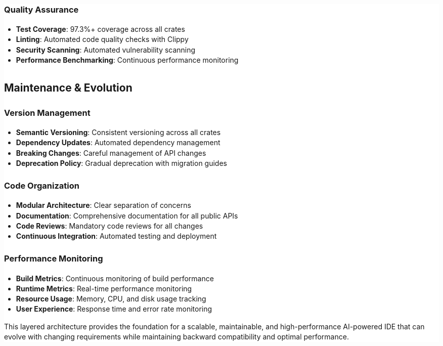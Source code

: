 ### Quality Assurance
- **Test Coverage**: 97.3%+ coverage across all crates
- **Linting**: Automated code quality checks with Clippy
- **Security Scanning**: Automated vulnerability scanning
- **Performance Benchmarking**: Continuous performance monitoring

## Maintenance & Evolution

### Version Management
- **Semantic Versioning**: Consistent versioning across all crates
- **Dependency Updates**: Automated dependency management
- **Breaking Changes**: Careful management of API changes
- **Deprecation Policy**: Gradual deprecation with migration guides

### Code Organization
- **Modular Architecture**: Clear separation of concerns
- **Documentation**: Comprehensive documentation for all public APIs
- **Code Reviews**: Mandatory code reviews for all changes
- **Continuous Integration**: Automated testing and deployment

### Performance Monitoring
- **Build Metrics**: Continuous monitoring of build performance
- **Runtime Metrics**: Real-time performance monitoring
- **Resource Usage**: Memory, CPU, and disk usage tracking
- **User Experience**: Response time and error rate monitoring

This layered architecture provides the foundation for a scalable, maintainable, and high-performance AI-powered IDE that can evolve with changing requirements while maintaining backward compatibility and optimal performance.